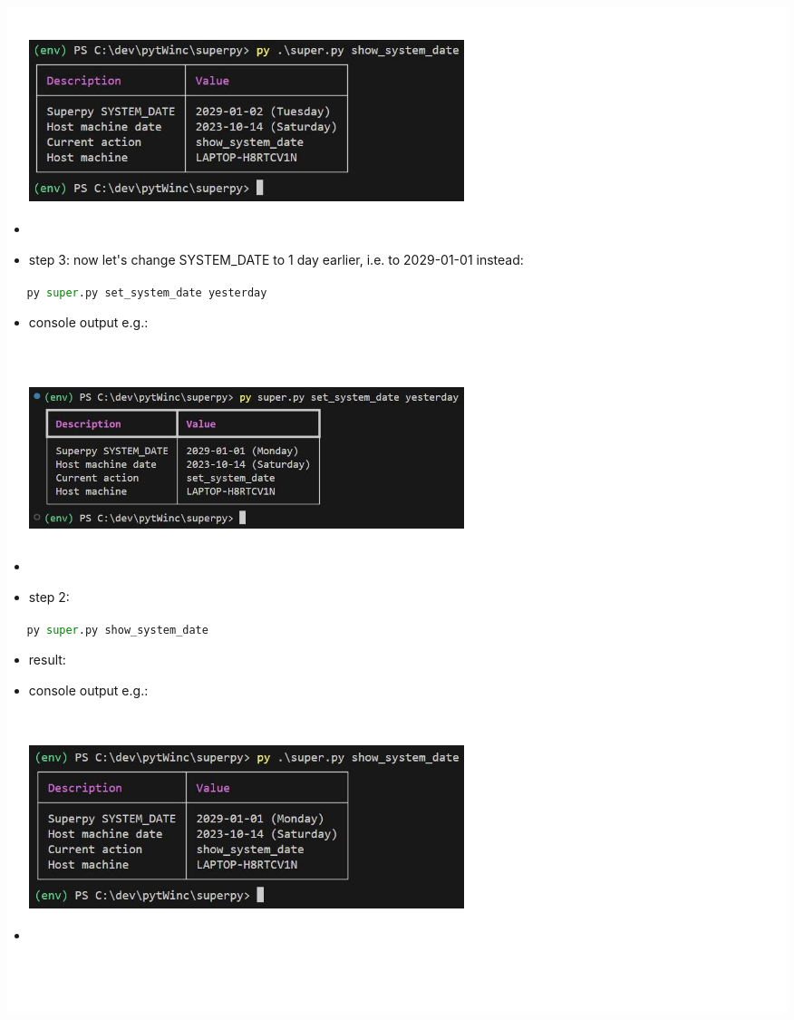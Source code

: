    - <img src="./images_in_readme_files/show_system_date_example_03b.JPG" alt="Image Name" width="480" height="250"> 
  
   - step 3: now let's change SYSTEM_DATE to 1 day earlier, i.e. to 2029-01-01 instead:
   ```py
      py super.py set_system_date yesterday
   ```
   - console output e.g.:
   - <img src="./images_in_readme_files/show_system_date_example_03c.JPG" alt="Image Name" width="480" height="250"> 

   - step 2: 
   ```py
      py super.py show_system_date
   ```
   - result: 

   - console output e.g.:
   - <img src="./images_in_readme_files/show_system_date_example_03d.JPG" alt="Image Name" width="480" height="250"> 
<br /> 
<br /> 
<br />
